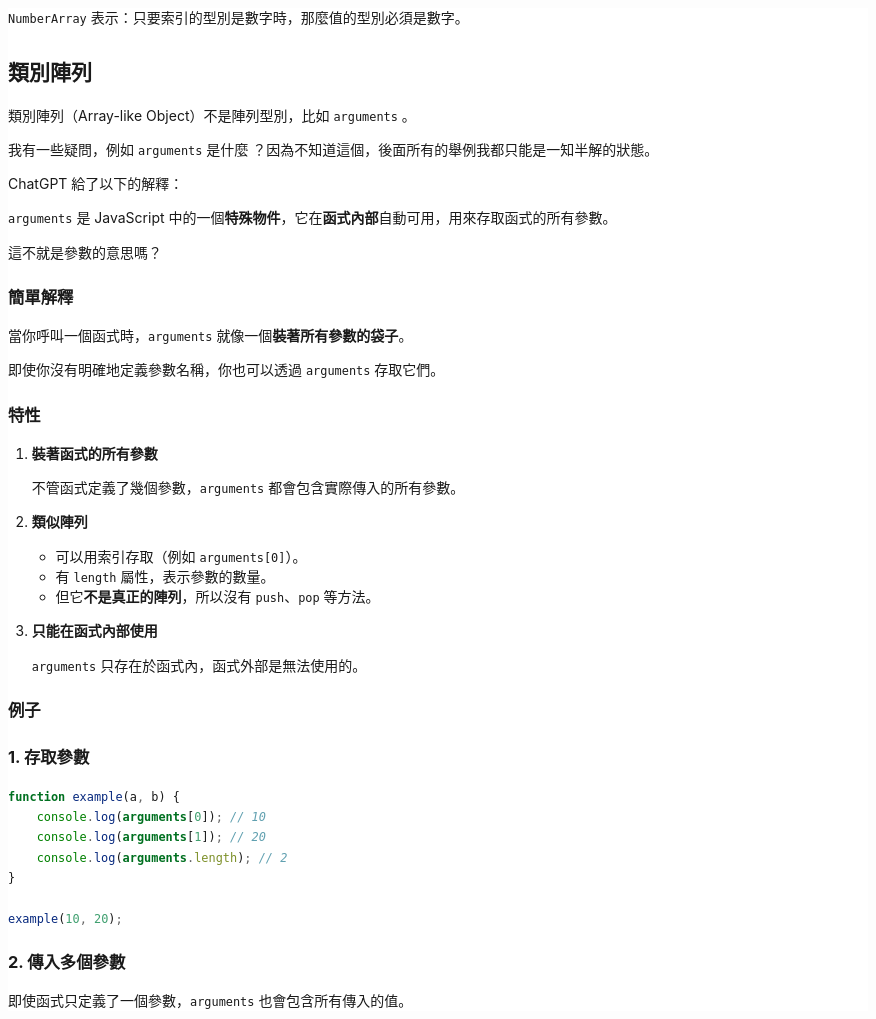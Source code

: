 `NumberArray` 表示：只要索引的型別是數字時，那麼值的型別必須是數字。

## **類別陣列**

類別陣列（Array-like Object）不是陣列型別，比如 `arguments` 。

我有一些疑問，例如 `arguments` 是什麼 ？因為不知道這個，後面所有的舉例我都只能是一知半解的狀態。

ChatGPT 給了以下的解釋：

`arguments` 是 JavaScript 中的一個**特殊物件**，它在**函式內部**自動可用，用來存取函式的所有參數。

這不就是參數的意思嗎？


### 簡單解釋

當你呼叫一個函式時，`arguments` 就像一個**裝著所有參數的袋子**。

即使你沒有明確地定義參數名稱，你也可以透過 `arguments` 存取它們。



### 特性

1. **裝著函式的所有參數**
    
    不管函式定義了幾個參數，`arguments` 都會包含實際傳入的所有參數。
    
2. **類似陣列**
    - 可以用索引存取（例如 `arguments[0]`）。
    - 有 `length` 屬性，表示參數的數量。
    - 但它**不是真正的陣列**，所以沒有 `push`、`pop` 等方法。
3. **只能在函式內部使用**
    
    `arguments` 只存在於函式內，函式外部是無法使用的。
    



### 例子

### 1. 存取參數

```jsx
function example(a, b) {
    console.log(arguments[0]); // 10
    console.log(arguments[1]); // 20
    console.log(arguments.length); // 2
}

example(10, 20);

```

### 2. 傳入多個參數

即使函式只定義了一個參數，`arguments` 也會包含所有傳入的值。
